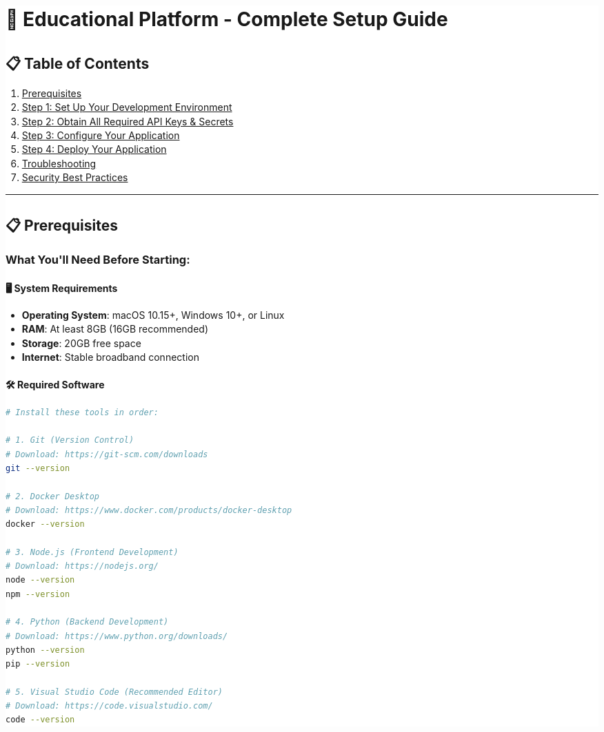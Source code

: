 # 🚀 Educational Platform - Complete Setup Guide

## 📋 Table of Contents

1. [Prerequisites](#prerequisites)
2. [Step 1: Set Up Your Development Environment](#step-1-set-up-your-development-environment)
3. [Step 2: Obtain All Required API Keys & Secrets](#step-2-obtain-all-required-api-keys--secrets)
4. [Step 3: Configure Your Application](#step-3-configure-your-application)
5. [Step 4: Deploy Your Application](#step-4-deploy-your-application)
6. [Troubleshooting](#troubleshooting)
7. [Security Best Practices](#security-best-practices)

---

## 📋 Prerequisites

### What You'll Need Before Starting:

#### 🖥️ **System Requirements**
- **Operating System**: macOS 10.15+, Windows 10+, or Linux
- **RAM**: At least 8GB (16GB recommended)
- **Storage**: 20GB free space
- **Internet**: Stable broadband connection

#### 🛠️ **Required Software**
```bash
# Install these tools in order:

# 1. Git (Version Control)
# Download: https://git-scm.com/downloads
git --version

# 2. Docker Desktop
# Download: https://www.docker.com/products/docker-desktop
docker --version

# 3. Node.js (Frontend Development)
# Download: https://nodejs.org/
node --version
npm --version

# 4. Python (Backend Development)
# Download: https://www.python.org/downloads/
python --version
pip --version

# 5. Visual Studio Code (Recommended Editor)
# Download: https://code.visualstudio.com/
code --version
```
